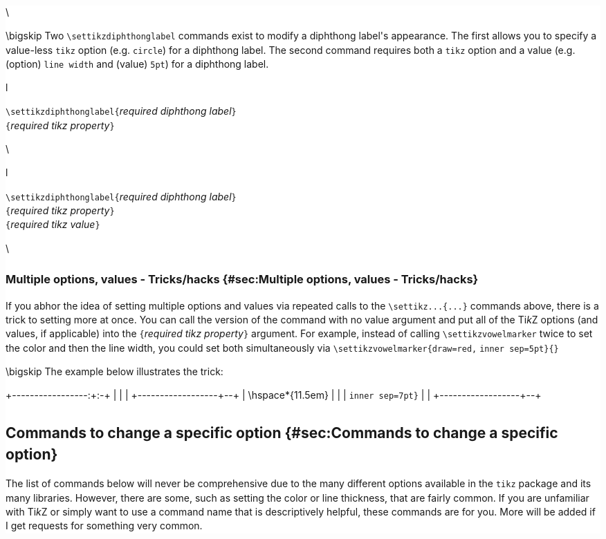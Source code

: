 \

\bigskip
Two `\settikzdiphthonglabel` commands exist to modify a diphthong
label's appearance. The first allows you to specify a value-less `tikz`
option (e.g. `circle`) for a diphthong label. The second command
requires both a `tikz` option and a value (e.g. (option) `line width`
and (value) `5pt`) for a diphthong label.

l

 `\settikzdiphthonglabel{`*required diphthong label*`}`\
`{`*required tikz property*`}`

\

l

 `\settikzdiphthonglabel{`*required diphthong label*`}`\
`{`*required tikz property*`}`\
`{`*required tikz value*`}`

\

### Multiple options, values - Tricks/hacks {#sec:Multiple options, values - Tricks/hacks}

If you abhor the idea of setting multiple options and values via
repeated calls to the `\settikz...{...}` commands above, there is a
trick to setting more at once. You can call the version of the command
with no value argument and put all of the Ti*k*Z options (and values, if
applicable) into the `{`*required tikz property*`}` argument. For
example, instead of calling `\settikzvowelmarker` twice to set the color
and then the line width, you could set both simultaneously via
`\settikzvowelmarker{draw=red,` `inner sep=5pt}{}`

\bigskip
The example below illustrates the trick:

+-----------------:+:-+
|                  |  |
+------------------+--+
| \hspace*{11.5em} |  |
| `inner sep=7pt}` |  |
+------------------+--+

Commands to change a specific option {#sec:Commands to change a specific option}
------------------------------------

The list of commands below will never be comprehensive due to the many
different options available in the `tikz` package and its many
libraries. However, there are some, such as setting the color or line
thickness, that are fairly common. If you are unfamiliar with Ti*k*Z or
simply want to use a command name that is descriptively helpful, these
commands are for you. More will be added if I get requests for something
very common.
